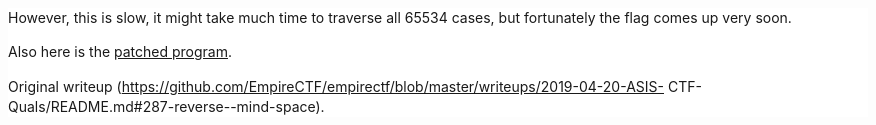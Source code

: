 However, this is slow, it might take much time to traverse all 65534 cases,
but fortunately the flag comes up very soon.

Also here is the [patched program](files/archimedes2).

Original writeup
(https://github.com/EmpireCTF/empirectf/blob/master/writeups/2019-04-20-ASIS-
CTF-Quals/README.md#287-reverse--mind-space).